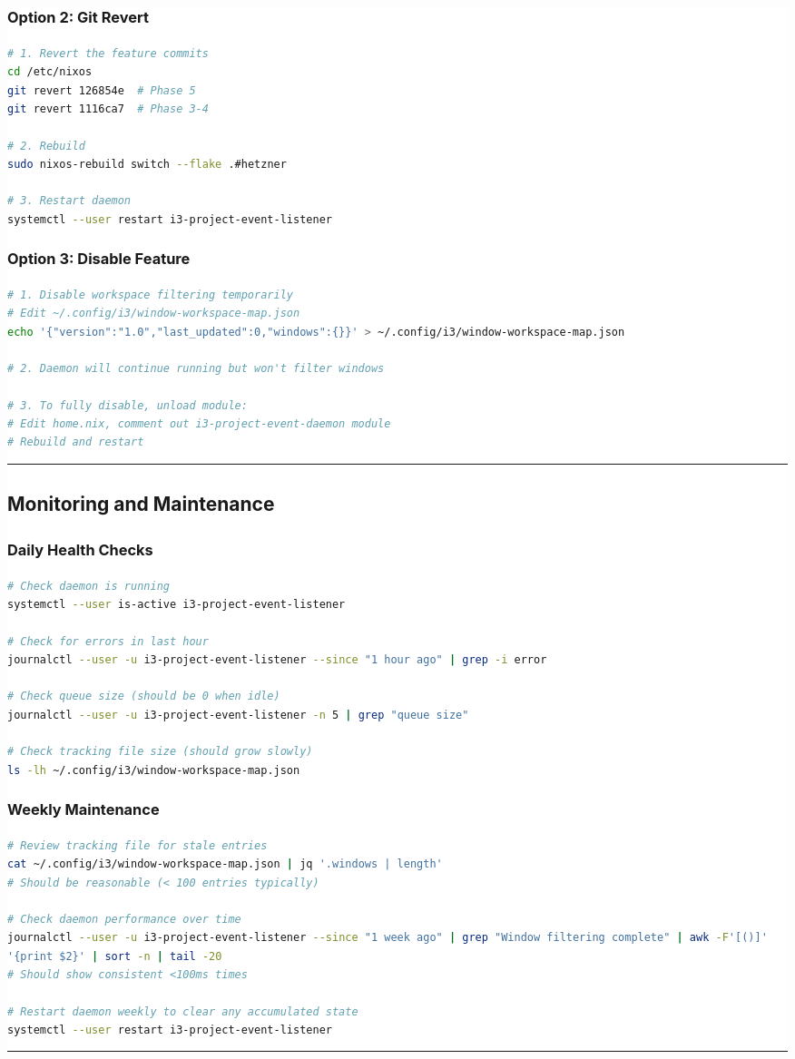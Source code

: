 ### Option 2: Git Revert

```bash
# 1. Revert the feature commits
cd /etc/nixos
git revert 126854e  # Phase 5
git revert 1116ca7  # Phase 3-4

# 2. Rebuild
sudo nixos-rebuild switch --flake .#hetzner

# 3. Restart daemon
systemctl --user restart i3-project-event-listener
```

### Option 3: Disable Feature

```bash
# 1. Disable workspace filtering temporarily
# Edit ~/.config/i3/window-workspace-map.json
echo '{"version":"1.0","last_updated":0,"windows":{}}' > ~/.config/i3/window-workspace-map.json

# 2. Daemon will continue running but won't filter windows

# 3. To fully disable, unload module:
# Edit home.nix, comment out i3-project-event-daemon module
# Rebuild and restart
```

---

## Monitoring and Maintenance

### Daily Health Checks

```bash
# Check daemon is running
systemctl --user is-active i3-project-event-listener

# Check for errors in last hour
journalctl --user -u i3-project-event-listener --since "1 hour ago" | grep -i error

# Check queue size (should be 0 when idle)
journalctl --user -u i3-project-event-listener -n 5 | grep "queue size"

# Check tracking file size (should grow slowly)
ls -lh ~/.config/i3/window-workspace-map.json
```

### Weekly Maintenance

```bash
# Review tracking file for stale entries
cat ~/.config/i3/window-workspace-map.json | jq '.windows | length'
# Should be reasonable (< 100 entries typically)

# Check daemon performance over time
journalctl --user -u i3-project-event-listener --since "1 week ago" | grep "Window filtering complete" | awk -F'[()]' '{print $2}' | sort -n | tail -20
# Should show consistent <100ms times

# Restart daemon weekly to clear any accumulated state
systemctl --user restart i3-project-event-listener
```

---